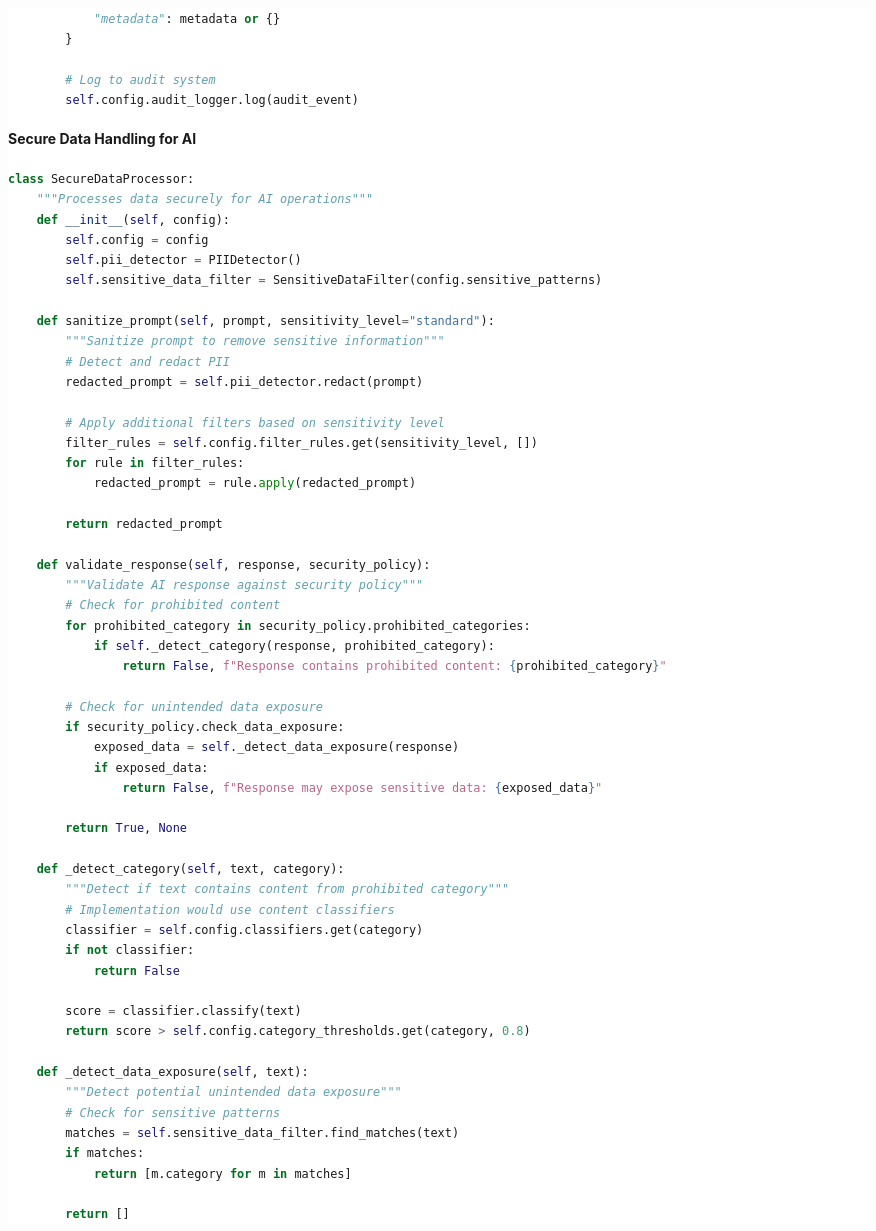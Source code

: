 ```python
            "metadata": metadata or {}
        }

        # Log to audit system
        self.config.audit_logger.log(audit_event)
```

#### Secure Data Handling for AI

```python
class SecureDataProcessor:
    """Processes data securely for AI operations"""
    def __init__(self, config):
        self.config = config
        self.pii_detector = PIIDetector()
        self.sensitive_data_filter = SensitiveDataFilter(config.sensitive_patterns)

    def sanitize_prompt(self, prompt, sensitivity_level="standard"):
        """Sanitize prompt to remove sensitive information"""
        # Detect and redact PII
        redacted_prompt = self.pii_detector.redact(prompt)

        # Apply additional filters based on sensitivity level
        filter_rules = self.config.filter_rules.get(sensitivity_level, [])
        for rule in filter_rules:
            redacted_prompt = rule.apply(redacted_prompt)

        return redacted_prompt

    def validate_response(self, response, security_policy):
        """Validate AI response against security policy"""
        # Check for prohibited content
        for prohibited_category in security_policy.prohibited_categories:
            if self._detect_category(response, prohibited_category):
                return False, f"Response contains prohibited content: {prohibited_category}"

        # Check for unintended data exposure
        if security_policy.check_data_exposure:
            exposed_data = self._detect_data_exposure(response)
            if exposed_data:
                return False, f"Response may expose sensitive data: {exposed_data}"

        return True, None

    def _detect_category(self, text, category):
        """Detect if text contains content from prohibited category"""
        # Implementation would use content classifiers
        classifier = self.config.classifiers.get(category)
        if not classifier:
            return False

        score = classifier.classify(text)
        return score > self.config.category_thresholds.get(category, 0.8)

    def _detect_data_exposure(self, text):
        """Detect potential unintended data exposure"""
        # Check for sensitive patterns
        matches = self.sensitive_data_filter.find_matches(text)
        if matches:
            return [m.category for m in matches]

        return []
```

